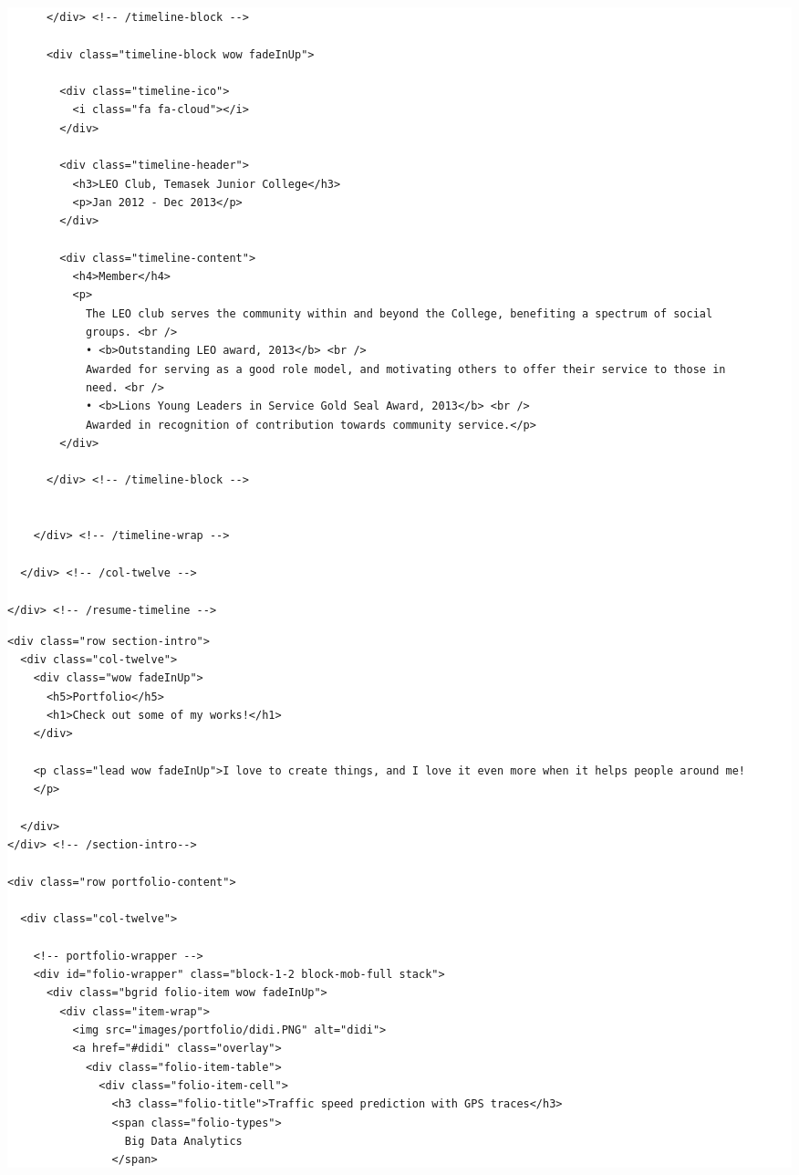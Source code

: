           </div> <!-- /timeline-block -->

          <div class="timeline-block wow fadeInUp">

            <div class="timeline-ico">
              <i class="fa fa-cloud"></i>
            </div>

            <div class="timeline-header">
              <h3>LEO Club, Temasek Junior College</h3>
              <p>Jan 2012 - Dec 2013</p>
            </div>

            <div class="timeline-content">
              <h4>Member</h4>
              <p>
                The LEO club serves the community within and beyond the College, benefiting a spectrum of social
                groups. <br />
                • <b>Outstanding LEO award, 2013</b> <br />
                Awarded for serving as a good role model, and motivating others to offer their service to those in
                need. <br />
                • <b>Lions Young Leaders in Service Gold Seal Award, 2013</b> <br />
                Awarded in recognition of contribution towards community service.</p>
            </div>

          </div> <!-- /timeline-block -->


        </div> <!-- /timeline-wrap -->

      </div> <!-- /col-twelve -->

    </div> <!-- /resume-timeline -->



  </section> 


  
  <section id="portfolio">

    <div class="row section-intro">
      <div class="col-twelve">
        <div class="wow fadeInUp">
          <h5>Portfolio</h5>
          <h1>Check out some of my works!</h1>
        </div>

        <p class="lead wow fadeInUp">I love to create things, and I love it even more when it helps people around me!
        </p>

      </div>
    </div> <!-- /section-intro-->

    <div class="row portfolio-content">

      <div class="col-twelve">

        <!-- portfolio-wrapper -->
        <div id="folio-wrapper" class="block-1-2 block-mob-full stack">
          <div class="bgrid folio-item wow fadeInUp">
            <div class="item-wrap">
              <img src="images/portfolio/didi.PNG" alt="didi">
              <a href="#didi" class="overlay">
                <div class="folio-item-table">
                  <div class="folio-item-cell">
                    <h3 class="folio-title">Traffic speed prediction with GPS traces</h3>
                    <span class="folio-types">
                      Big Data Analytics
                    </span>